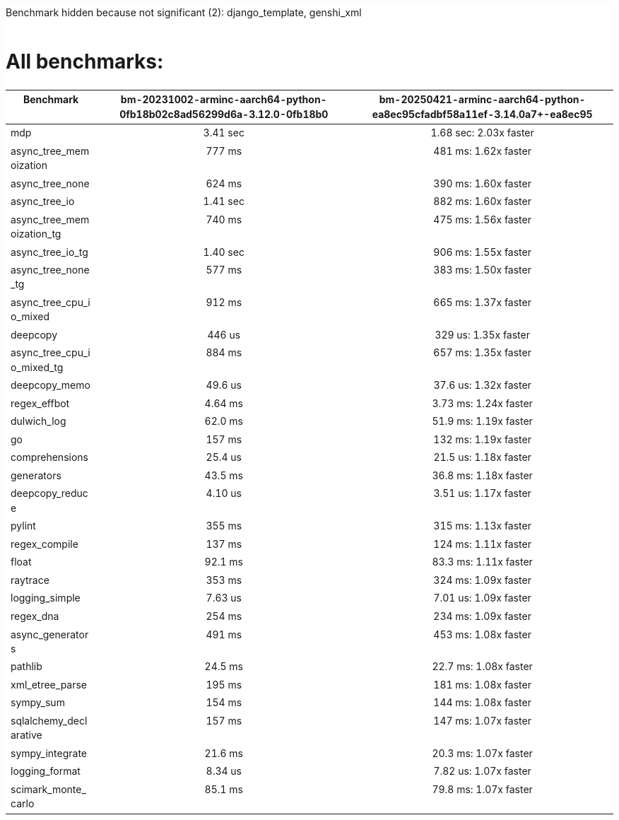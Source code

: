 Benchmark hidden because not significant (2): django_template, genshi_xml

All benchmarks:
===============

| Benchmark                  | bm-20231002-arminc-aarch64-python-0fb18b02c8ad56299d6a-3.12.0-0fb18b0 | bm-20250421-arminc-aarch64-python-ea8ec95cfadbf58a11ef-3.14.0a7+-ea8ec95 |
|----------------------------|:---------------------------------------------------------------------:|:------------------------------------------------------------------------:|
| mdp                        | 3.41 sec                                                              | 1.68 sec: 2.03x faster                                                   |
| async_tree_memoization     | 777 ms                                                                | 481 ms: 1.62x faster                                                     |
| async_tree_none            | 624 ms                                                                | 390 ms: 1.60x faster                                                     |
| async_tree_io              | 1.41 sec                                                              | 882 ms: 1.60x faster                                                     |
| async_tree_memoization_tg  | 740 ms                                                                | 475 ms: 1.56x faster                                                     |
| async_tree_io_tg           | 1.40 sec                                                              | 906 ms: 1.55x faster                                                     |
| async_tree_none_tg         | 577 ms                                                                | 383 ms: 1.50x faster                                                     |
| async_tree_cpu_io_mixed    | 912 ms                                                                | 665 ms: 1.37x faster                                                     |
| deepcopy                   | 446 us                                                                | 329 us: 1.35x faster                                                     |
| async_tree_cpu_io_mixed_tg | 884 ms                                                                | 657 ms: 1.35x faster                                                     |
| deepcopy_memo              | 49.6 us                                                               | 37.6 us: 1.32x faster                                                    |
| regex_effbot               | 4.64 ms                                                               | 3.73 ms: 1.24x faster                                                    |
| dulwich_log                | 62.0 ms                                                               | 51.9 ms: 1.19x faster                                                    |
| go                         | 157 ms                                                                | 132 ms: 1.19x faster                                                     |
| comprehensions             | 25.4 us                                                               | 21.5 us: 1.18x faster                                                    |
| generators                 | 43.5 ms                                                               | 36.8 ms: 1.18x faster                                                    |
| deepcopy_reduce            | 4.10 us                                                               | 3.51 us: 1.17x faster                                                    |
| pylint                     | 355 ms                                                                | 315 ms: 1.13x faster                                                     |
| regex_compile              | 137 ms                                                                | 124 ms: 1.11x faster                                                     |
| float                      | 92.1 ms                                                               | 83.3 ms: 1.11x faster                                                    |
| raytrace                   | 353 ms                                                                | 324 ms: 1.09x faster                                                     |
| logging_simple             | 7.63 us                                                               | 7.01 us: 1.09x faster                                                    |
| regex_dna                  | 254 ms                                                                | 234 ms: 1.09x faster                                                     |
| async_generators           | 491 ms                                                                | 453 ms: 1.08x faster                                                     |
| pathlib                    | 24.5 ms                                                               | 22.7 ms: 1.08x faster                                                    |
| xml_etree_parse            | 195 ms                                                                | 181 ms: 1.08x faster                                                     |
| sympy_sum                  | 154 ms                                                                | 144 ms: 1.08x faster                                                     |
| sqlalchemy_declarative     | 157 ms                                                                | 147 ms: 1.07x faster                                                     |
| sympy_integrate            | 21.6 ms                                                               | 20.3 ms: 1.07x faster                                                    |
| logging_format             | 8.34 us                                                               | 7.82 us: 1.07x faster                                                    |
| scimark_monte_carlo        | 85.1 ms                                                               | 79.8 ms: 1.07x faster                                                    |
